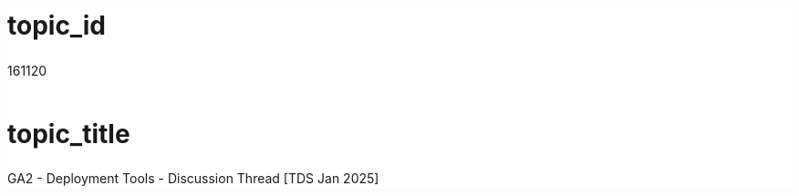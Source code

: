   # topic_id
  
  161120
  
  # topic_title
  
  GA2 - Deployment Tools - Discussion Thread [TDS Jan 2025]
